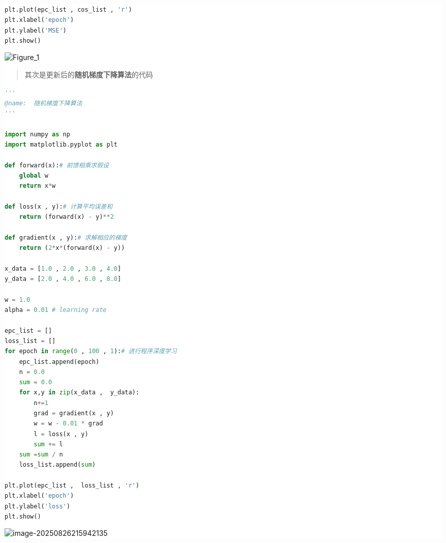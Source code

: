 ```python
plt.plot(epc_list , cos_list , 'r')
plt.xlabel('epoch')
plt.ylabel('MSE')
plt.show()  
```

![Figure_1](https://img2024.cnblogs.com/blog/3693258/202508/3693258-20250826214442429-1735100162.png)

> 其次是更新后的**随机梯度下降算法**的代码

```python
'''
@name:  随机梯度下降算法
'''

import numpy as np
import matplotlib.pyplot as plt

def forward(x):# 前馈相乘求假设
    global w
    return x*w

def loss(x , y):# 计算平均误差和
    return (forward(x) - y)**2

def gradient(x , y):# 求解相应的梯度
    return (2*x*(forward(x) - y))

x_data = [1.0 , 2.0 , 3.0 , 4.0]
y_data = [2.0 , 4.0 , 6.0 , 8.0]

w = 1.0
alpha = 0.01 # learning rate

epc_list = []
loss_list = []
for epoch in range(0 , 100 , 1):# 进行程序深度学习
    epc_list.append(epoch)
    n = 0.0
    sum = 0.0
    for x,y in zip(x_data ,  y_data):
        n+=1
        grad = gradient(x , y)
        w = w - 0.01 * grad
        l = loss(x , y)
        sum += l
    sum =sum / n
    loss_list.append(sum)

plt.plot(epc_list ,  loss_list , 'r')
plt.xlabel('epoch')
plt.ylabel('loss')
plt.show() 
```

![image-20250826215942135](https://img2024.cnblogs.com/blog/3693258/202508/3693258-20250826215942349-746409455.png)

